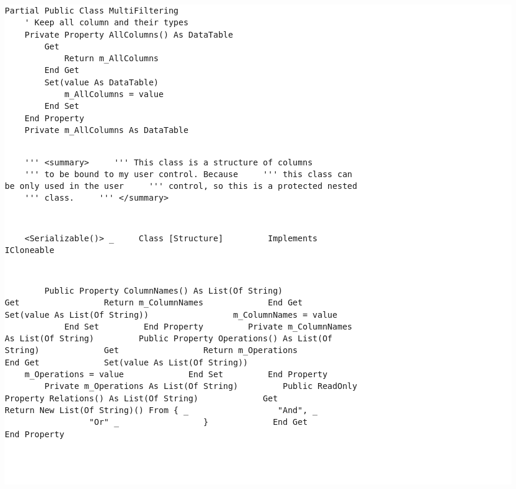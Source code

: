 </pre>
<pre id="codePreview" class="vb">
Partial Public Class MultiFiltering
&nbsp;&nbsp;&nbsp; ' Keep all column and their types
&nbsp;&nbsp;&nbsp; Private Property AllColumns() As DataTable
&nbsp;&nbsp;&nbsp;&nbsp;&nbsp;&nbsp;&nbsp; Get
&nbsp;&nbsp;&nbsp;&nbsp;&nbsp;&nbsp;&nbsp;&nbsp;&nbsp;&nbsp;&nbsp; Return m_AllColumns
&nbsp;&nbsp;&nbsp;&nbsp;&nbsp;&nbsp;&nbsp; End Get
&nbsp;&nbsp;&nbsp;&nbsp;&nbsp;&nbsp;&nbsp; Set(value As DataTable)
&nbsp;&nbsp;&nbsp;&nbsp;&nbsp;&nbsp;&nbsp;&nbsp;&nbsp;&nbsp;&nbsp; m_AllColumns = value
&nbsp;&nbsp;&nbsp;&nbsp;&nbsp;&nbsp;&nbsp; End Set
&nbsp;&nbsp;&nbsp; End Property
&nbsp;&nbsp;&nbsp; Private m_AllColumns As DataTable


&nbsp;&nbsp;&nbsp; ''' &lt;summary&gt;
&nbsp;&nbsp;&nbsp; ''' This class is a structure of columns
&nbsp;&nbsp;&nbsp; ''' to be bound to my user control. Because
&nbsp;&nbsp;&nbsp; ''' this class can be only used in the user
&nbsp;&nbsp;&nbsp; ''' control, so this is a protected nested
&nbsp;&nbsp;&nbsp; ''' class.
&nbsp;&nbsp;&nbsp; ''' &lt;/summary&gt;


&nbsp;&nbsp;&nbsp; &lt;Serializable()&gt; _
&nbsp;&nbsp;&nbsp; Class [Structure]
&nbsp;&nbsp; &nbsp;&nbsp;&nbsp;&nbsp;&nbsp;Implements ICloneable


&nbsp;&nbsp;&nbsp;&nbsp;&nbsp;&nbsp;&nbsp; Public Property ColumnNames() As List(Of String)
&nbsp;&nbsp;&nbsp;&nbsp;&nbsp;&nbsp;&nbsp;&nbsp;&nbsp;&nbsp;&nbsp; Get
&nbsp;&nbsp;&nbsp;&nbsp;&nbsp;&nbsp;&nbsp;&nbsp;&nbsp;&nbsp;&nbsp;&nbsp;&nbsp;&nbsp;&nbsp; Return m_ColumnNames
&nbsp;&nbsp;&nbsp;&nbsp;&nbsp;&nbsp;&nbsp;&nbsp;&nbsp;&nbsp;&nbsp; End Get
&nbsp;&nbsp;&nbsp;&nbsp;&nbsp;&nbsp;&nbsp;&nbsp;&nbsp;&nbsp;&nbsp; Set(value As List(Of String))
&nbsp;&nbsp;&nbsp;&nbsp;&nbsp;&nbsp;&nbsp;&nbsp;&nbsp;&nbsp;&nbsp;&nbsp;&nbsp;&nbsp;&nbsp; m_ColumnNames = value
&nbsp;&nbsp;&nbsp;&nbsp;&nbsp;&nbsp;&nbsp;&nbsp;&nbsp;&nbsp;&nbsp; End Set
&nbsp;&nbsp;&nbsp;&nbsp;&nbsp;&nbsp;&nbsp; End Property
&nbsp;&nbsp;&nbsp;&nbsp;&nbsp;&nbsp;&nbsp; Private m_ColumnNames As List(Of String)
&nbsp;&nbsp;&nbsp;&nbsp;&nbsp;&nbsp;&nbsp; Public Property Operations() As List(Of String)
&nbsp;&nbsp;&nbsp;&nbsp;&nbsp;&nbsp;&nbsp;&nbsp;&nbsp;&nbsp;&nbsp; Get
&nbsp;&nbsp;&nbsp;&nbsp;&nbsp;&nbsp;&nbsp;&nbsp;&nbsp;&nbsp;&nbsp;&nbsp;&nbsp;&nbsp;&nbsp; Return m_Operations
&nbsp;&nbsp;&nbsp;&nbsp;&nbsp;&nbsp;&nbsp;&nbsp;&nbsp;&nbsp;&nbsp; End Get
&nbsp;&nbsp;&nbsp;&nbsp;&nbsp;&nbsp;&nbsp;&nbsp;&nbsp;&nbsp;&nbsp; Set(value As List(Of String))
&nbsp;&nbsp;&nbsp;&nbsp;&nbsp;&nbsp;&nbsp;&nbsp;&nbsp;&nbsp;&nbsp; &nbsp;&nbsp;&nbsp;&nbsp;m_Operations = value
&nbsp;&nbsp;&nbsp;&nbsp;&nbsp;&nbsp;&nbsp;&nbsp;&nbsp;&nbsp;&nbsp; End Set
&nbsp;&nbsp;&nbsp;&nbsp;&nbsp;&nbsp;&nbsp; End Property
&nbsp;&nbsp;&nbsp;&nbsp;&nbsp;&nbsp;&nbsp; Private m_Operations As List(Of String)
&nbsp;&nbsp;&nbsp;&nbsp;&nbsp;&nbsp;&nbsp; Public ReadOnly Property Relations() As List(Of String)
&nbsp;&nbsp;&nbsp;&nbsp;&nbsp;&nbsp;&nbsp;&nbsp;&nbsp;&nbsp;&nbsp; Get
&nbsp;&nbsp;&nbsp;&nbsp;&nbsp;&nbsp;&nbsp;&nbsp;&nbsp;&nbsp;&nbsp;&nbsp;&nbsp;&nbsp;&nbsp; Return New List(Of String)() From { _
&nbsp;&nbsp;&nbsp;&nbsp;&nbsp;&nbsp;&nbsp; &nbsp;&nbsp;&nbsp;&nbsp;&nbsp;&nbsp;&nbsp;&nbsp;&nbsp;&quot;And&quot;, _
&nbsp;&nbsp;&nbsp;&nbsp;&nbsp;&nbsp;&nbsp;&nbsp;&nbsp;&nbsp;&nbsp;&nbsp;&nbsp;&nbsp;&nbsp;&nbsp; &quot;Or&quot; _
&nbsp;&nbsp;&nbsp;&nbsp;&nbsp;&nbsp;&nbsp;&nbsp;&nbsp;&nbsp;&nbsp;&nbsp;&nbsp;&nbsp;&nbsp; }
&nbsp;&nbsp;&nbsp;&nbsp;&nbsp;&nbsp;&nbsp;&nbsp;&nbsp;&nbsp;&nbsp; End Get
&nbsp;&nbsp;&nbsp;&nbsp;&nbsp;&nbsp;&nbsp; End Property
